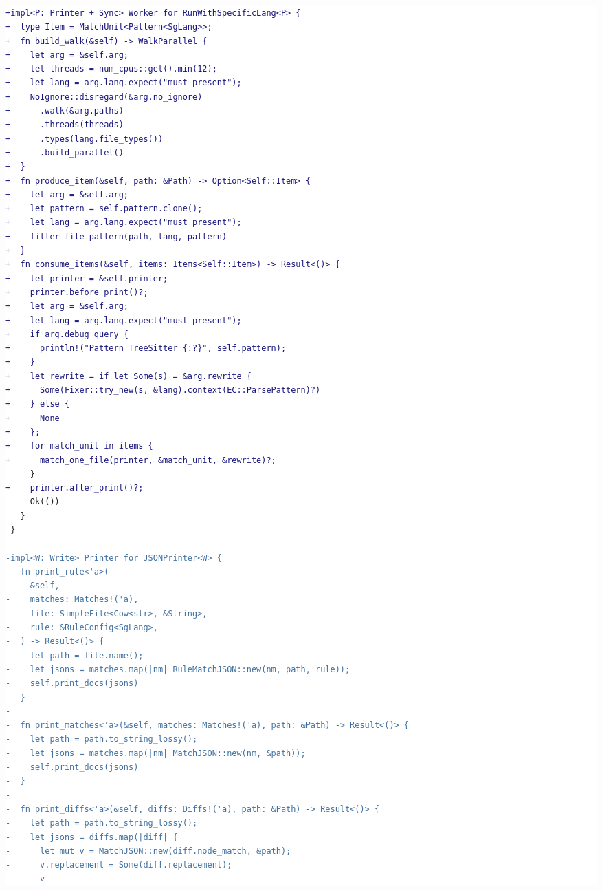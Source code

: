```diff
+impl<P: Printer + Sync> Worker for RunWithSpecificLang<P> {
+  type Item = MatchUnit<Pattern<SgLang>>;
+  fn build_walk(&self) -> WalkParallel {
+    let arg = &self.arg;
+    let threads = num_cpus::get().min(12);
+    let lang = arg.lang.expect("must present");
+    NoIgnore::disregard(&arg.no_ignore)
+      .walk(&arg.paths)
+      .threads(threads)
+      .types(lang.file_types())
+      .build_parallel()
+  }
+  fn produce_item(&self, path: &Path) -> Option<Self::Item> {
+    let arg = &self.arg;
+    let pattern = self.pattern.clone();
+    let lang = arg.lang.expect("must present");
+    filter_file_pattern(path, lang, pattern)
+  }
+  fn consume_items(&self, items: Items<Self::Item>) -> Result<()> {
+    let printer = &self.printer;
+    printer.before_print()?;
+    let arg = &self.arg;
+    let lang = arg.lang.expect("must present");
+    if arg.debug_query {
+      println!("Pattern TreeSitter {:?}", self.pattern);
+    }
+    let rewrite = if let Some(s) = &arg.rewrite {
+      Some(Fixer::try_new(s, &lang).context(EC::ParsePattern)?)
+    } else {
+      None
+    };
+    for match_unit in items {
+      match_one_file(printer, &match_unit, &rewrite)?;
     }
+    printer.after_print()?;
     Ok(())
   }
 }
 
-impl<W: Write> Printer for JSONPrinter<W> {
-  fn print_rule<'a>(
-    &self,
-    matches: Matches!('a),
-    file: SimpleFile<Cow<str>, &String>,
-    rule: &RuleConfig<SgLang>,
-  ) -> Result<()> {
-    let path = file.name();
-    let jsons = matches.map(|nm| RuleMatchJSON::new(nm, path, rule));
-    self.print_docs(jsons)
-  }
-
-  fn print_matches<'a>(&self, matches: Matches!('a), path: &Path) -> Result<()> {
-    let path = path.to_string_lossy();
-    let jsons = matches.map(|nm| MatchJSON::new(nm, &path));
-    self.print_docs(jsons)
-  }
-
-  fn print_diffs<'a>(&self, diffs: Diffs!('a), path: &Path) -> Result<()> {
-    let path = path.to_string_lossy();
-    let jsons = diffs.map(|diff| {
-      let mut v = MatchJSON::new(diff.node_match, &path);
-      v.replacement = Some(diff.replacement);
-      v
```